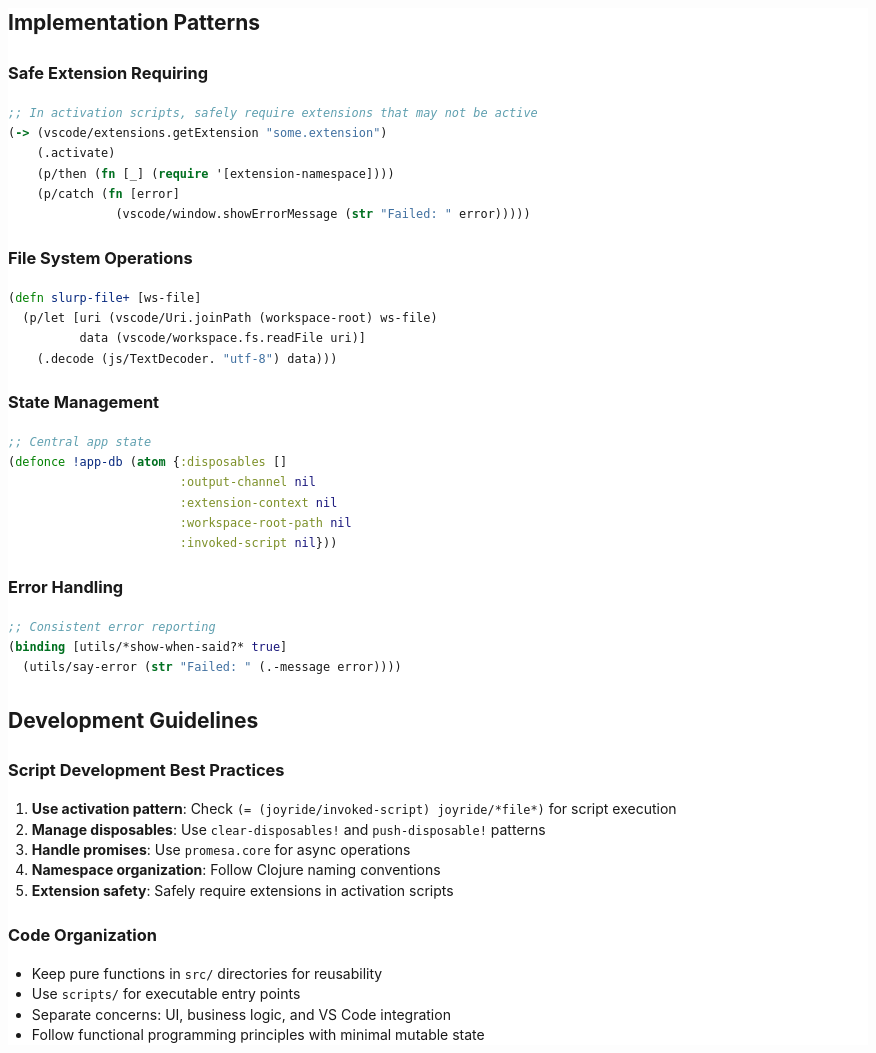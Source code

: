 ## Implementation Patterns

### Safe Extension Requiring
```clojure
;; In activation scripts, safely require extensions that may not be active
(-> (vscode/extensions.getExtension "some.extension")
    (.activate)
    (p/then (fn [_] (require '[extension-namespace])))
    (p/catch (fn [error]
               (vscode/window.showErrorMessage (str "Failed: " error)))))
```

### File System Operations
```clojure
(defn slurp-file+ [ws-file]
  (p/let [uri (vscode/Uri.joinPath (workspace-root) ws-file)
          data (vscode/workspace.fs.readFile uri)]
    (.decode (js/TextDecoder. "utf-8") data)))
```

### State Management
```clojure
;; Central app state
(defonce !app-db (atom {:disposables []
                        :output-channel nil
                        :extension-context nil
                        :workspace-root-path nil
                        :invoked-script nil}))
```

### Error Handling
```clojure
;; Consistent error reporting
(binding [utils/*show-when-said?* true]
  (utils/say-error (str "Failed: " (.-message error))))
```

## Development Guidelines

### Script Development Best Practices
1. **Use activation pattern**: Check `(= (joyride/invoked-script) joyride/*file*)` for script execution
2. **Manage disposables**: Use `clear-disposables!` and `push-disposable!` patterns
3. **Handle promises**: Use `promesa.core` for async operations
4. **Namespace organization**: Follow Clojure naming conventions
5. **Extension safety**: Safely require extensions in activation scripts

### Code Organization
- Keep pure functions in `src/` directories for reusability
- Use `scripts/` for executable entry points
- Separate concerns: UI, business logic, and VS Code integration
- Follow functional programming principles with minimal mutable state
